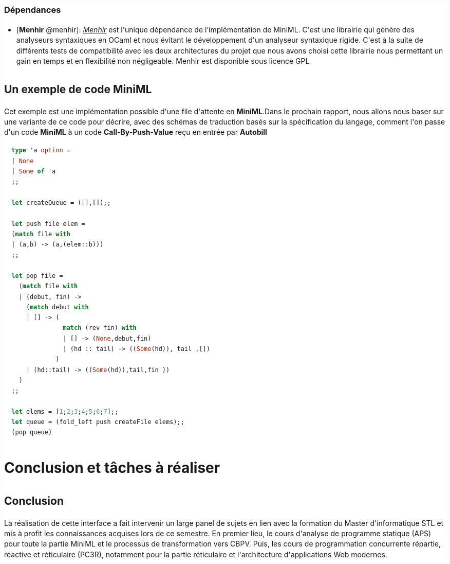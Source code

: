 ### Dépendances
- [**Menhir** @menhir]: [*Menhir*](http://gallium.inria.fr/~fpottier/menhir/) est l'unique dépendance de l’implémentation de MiniML. C'est une librairie qui génère des analyseurs syntaxiques en OCaml et nous évitant le développement d'un analyseur syntaxique rigide. C'est à la suite de différents tests de compatibilité avec les deux architectures du projet que nous avons choisi cette librairie nous permettant un gain en temps et en flexibilité non négligeable. 
Menhir est disponible sous licence GPL

## Un exemple de code MiniML

Cet exemple est une implémentation possible d'une file d'attente en **MiniML**.Dans le prochain rapport, nous allons nous baser sur une variante de ce code pour décrire, avec des schémas de traduction basés sur la spécification du langage, comment l'on passe d'un code **MiniML** à un code **Call-By-Push-Value**  reçu en entrée par **Autobill**

```OCaml
  type 'a option =
  | None
  | Some of 'a
  ;;

  let createQueue = ([],[]);;

  let push file elem = 
  (match file with
  | (a,b) -> (a,(elem::b)))
  ;;

  let pop file =
    (match file with
    | (debut, fin) -> 
      (match debut with
      | [] -> (
                match (rev fin) with
                | [] -> (None,debut,fin)
                | (hd :: tail) -> ((Some(hd)), tail ,[])
              )
      | (hd::tail) -> ((Some(hd)),tail,fin ))
    )
  ;;

  let elems = [1;2;3;4;5;6;7];;
  let queue = (fold_left push createFile elems);;
  (pop queue)

```

# Conclusion et tâches à réaliser

## Conclusion
La réalisation de cette interface a fait intervenir un large panel de sujets en lien avec la formation du Master d'informatique STL et mis à profit les connaissances acquises lors de ce semestre. En premier lieu, le cours d'analyse de programme statique (APS) pour toute la partie MiniML et le processus de transformation vers CBPV. Puis, les cours de programmation concurrente répartie, réactive et réticulaire (PC3R), notamment pour la partie réticulaire et l'architecture d'applications Web modernes. 
